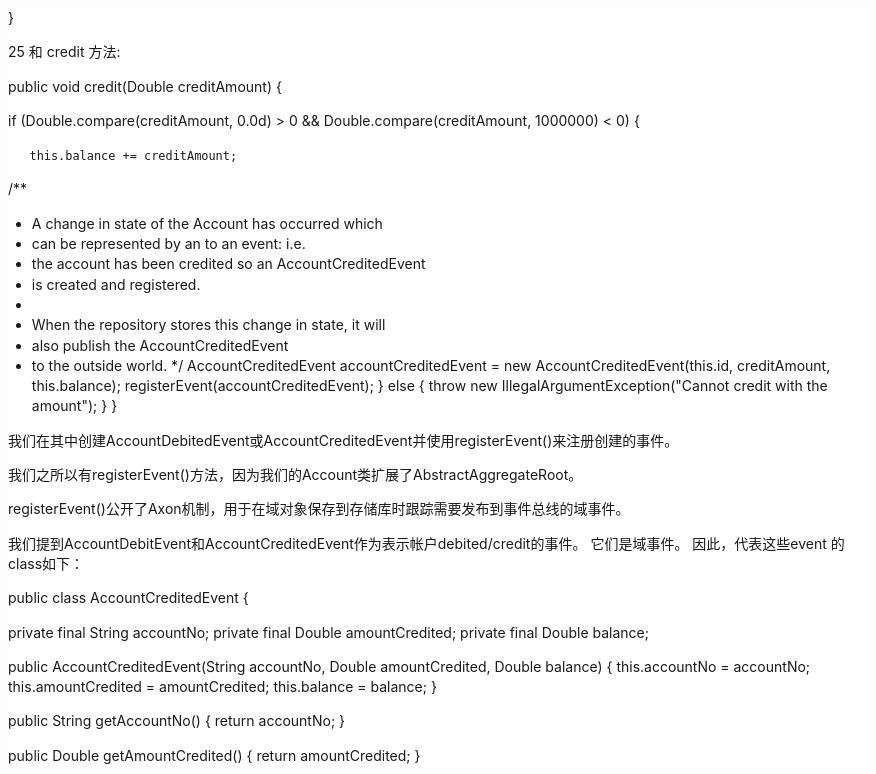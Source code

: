 }

25
和 credit 方法:

public void credit(Double creditAmount) {

  if (Double.compare(creditAmount, 0.0d) > 0 &&
       Double.compare(creditAmount, 1000000) < 0) {

       this.balance += creditAmount;

  /**
  * A change in state of the Account has occurred which 
  * can be represented by an to an event: i.e.
  * the account has been credited so an AccountCreditedEvent 
  * is created and registered.
  *
  * When the repository stores this change in state, it will 
  * also publish the AccountCreditedEvent
  * to the outside world.
  */
  AccountCreditedEvent accountCreditedEvent = 
              new AccountCreditedEvent(this.id, creditAmount, this.balance);
  registerEvent(accountCreditedEvent);
 } else {
  throw new IllegalArgumentException("Cannot credit with the amount");
  }
}

我们在其中创建AccountDebitedEvent或AccountCreditedEvent并使用registerEvent()来注册创建的事件。

我们之所以有registerEvent()方法，因为我们的Account类扩展了AbstractAggregateRoot。

registerEvent()公开了Axon机制，用于在域对象保存到存储库时跟踪需要发布到事件总线的域事件。

我们提到AccountDebitEvent和AccountCreditedEvent作为表示帐户debited/credit的事件。 它们是域事件。 因此，代表这些event 的class如下：

public class AccountCreditedEvent {

  private final String accountNo;
  private final Double amountCredited;
  private final Double balance;

  public AccountCreditedEvent(String accountNo, 
                 Double amountCredited, Double balance) {
      this.accountNo = accountNo;
      this.amountCredited = amountCredited;
      this.balance = balance;
  }

  public String getAccountNo() {
      return accountNo;
  }

  public Double getAmountCredited() {
      return amountCredited;
  }
